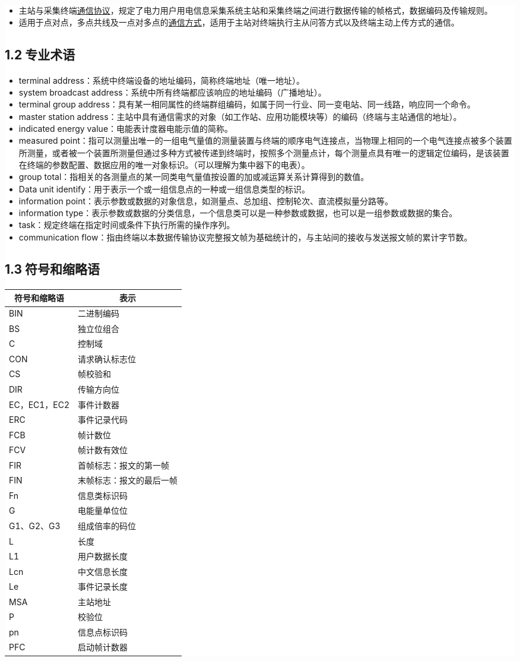 - 主站与采集终端[通信协议](https://so.csdn.net/so/search?q=%E9%80%9A%E4%BF%A1%E5%8D%8F%E8%AE%AE&spm=1001.2101.3001.7020)，规定了电力用户用电信息采集系统主站和采集终端之间进行数据传输的帧格式，数据编码及传输规则。
- 适用于点对点，多点共线及一点对多点的[通信方式](https://so.csdn.net/so/search?q=%E9%80%9A%E4%BF%A1%E6%96%B9%E5%BC%8F&spm=1001.2101.3001.7020)，适用于主站对终端执行主从问答方式以及终端主动上传方式的通信。
## 1.2 专业术语

-  terminal address：系统中终端设备的地址编码，简称终端地址（唯一地址）。
- system broadcast address：系统中所有终端都应该响应的地址编码（广播地址）。
- terminal group address：具有某一相同属性的终端群组编码，如属于同一行业、同一变电站、同一线路，响应同一个命令。
- master station address：主站中具有通信需求的对象（如工作站、应用功能模块等）的编码（终端与主站通信的地址）。
- indicated energy value：电能表计度器电能示值的简称。
- measured point：指可以测量出唯一的一组电气量值的测量装置与终端的顺序电气连接点，当物理上相同的一个电气连接点被多个装置所测量，或者被一个装置所测量但通过多种方式被传递到终端时，按照多个测量点计，每个测量点具有唯一的逻辑定位编码，是该装置在终端的参数配置、数据应用的唯一对象标识。（可以理解为集中器下的电表）。
- group total：指相关的各测量点的某一同类电气量值按设置的加或减运算关系计算得到的数值。
- Data unit identify：用于表示一个或一组信息点的一种或一组信息类型的标识。
- information point：表示参数或数据的对象信息，如测量点、总加组、控制轮次、直流模拟量分路等。
- information type：表示参数或数据的分类信息，一个信息类可以是一种参数或数据，也可以是一组参数或数据的集合。
- task：规定终端在指定时间或条件下执行所需的操作序列。
- communication flow：指由终端以本数据传输协议完整报文帧为基础统计的，与主站间的接收与发送报文帧的累计字节数。
## 1.3 符号和缩略语
| 符号和缩略语 | 表示 |
| --- | --- |
| BIN | 二进制编码 |
| BS | 独立位组合 |
| C | 控制域 |
| CON | 请求确认标志位 |
| CS | 帧校验和 |
| DIR | 传输方向位 |
| EC，EC1，EC2 | 事件计数器 |
| ERC | 事件记录代码 |
| FCB | 帧计数位 |
| FCV | 帧计数有效位 |
| FIR | 首帧标志：报文的第一帧 |
| FIN | 末帧标志：报文的最后一帧 |
| Fn | 信息类标识码 |
| G | 电能量单位位 |
| G1、G2、G3 | 组成倍率的码位 |
| L | 长度 |
| L1 | 用户数据长度 |
| Lcn | 中文信息长度 |
| Le | 事件记录长度 |
| MSA | 主站地址 |
| P | 校验位 |
| pn | 信息点标识码 |
| PFC | 启动帧计数器 |